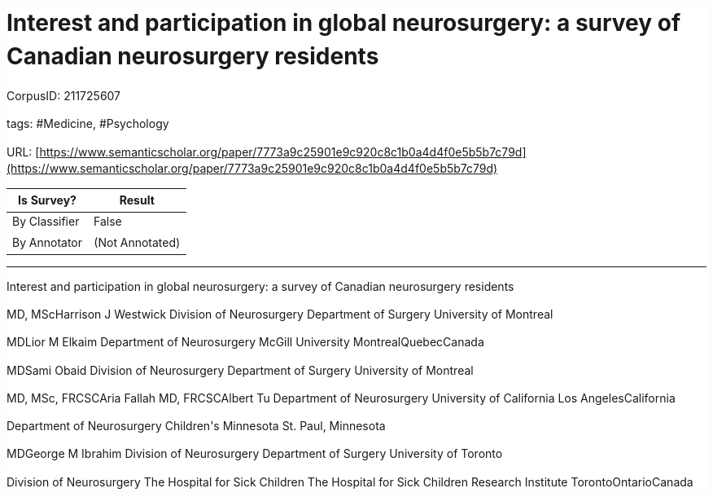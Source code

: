 # Interest and participation in global neurosurgery: a survey of Canadian neurosurgery residents

CorpusID: 211725607
 
tags: #Medicine, #Psychology

URL: [https://www.semanticscholar.org/paper/7773a9c25901e9c920c8c1b0a4d4f0e5b5b7c79d](https://www.semanticscholar.org/paper/7773a9c25901e9c920c8c1b0a4d4f0e5b5b7c79d)
 
| Is Survey?        | Result          |
| ----------------- | --------------- |
| By Classifier     | False |
| By Annotator      | (Not Annotated) |

---

Interest and participation in global neurosurgery: a survey of Canadian neurosurgery residents


MD, MScHarrison J Westwick 
Division of Neurosurgery
Department of Surgery
University of Montreal


MDLior M Elkaim 
Department of Neurosurgery
McGill University
MontrealQuebecCanada

MDSami Obaid 
Division of Neurosurgery
Department of Surgery
University of Montreal


MD, MSc, FRCSCAria Fallah 
MD, FRCSCAlbert Tu 
Department of Neurosurgery
University of California
Los AngelesCalifornia

Department of Neurosurgery
Children's Minnesota
St. Paul, Minnesota

MDGeorge M Ibrahim 
Division of Neurosurgery
Department of Surgery
University of Toronto


Division of Neurosurgery
The Hospital for Sick Children
The Hospital for Sick Children Research Institute
TorontoOntarioCanada
